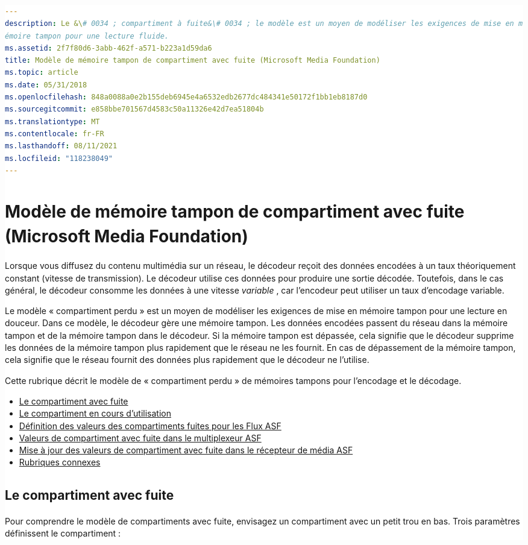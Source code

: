 ```yaml
---
description: Le &\# 0034 ; compartiment à fuite&\# 0034 ; le modèle est un moyen de modéliser les exigences de mise en mémoire tampon pour une lecture fluide.
ms.assetid: 2f7f80d6-3abb-462f-a571-b223a1d59da6
title: Modèle de mémoire tampon de compartiment avec fuite (Microsoft Media Foundation)
ms.topic: article
ms.date: 05/31/2018
ms.openlocfilehash: 848a0088a0e2b155deb6945e4a6532edb2677dc484341e50172f1bb1eb8187d0
ms.sourcegitcommit: e858bbe701567d4583c50a11326e42d7ea51804b
ms.translationtype: MT
ms.contentlocale: fr-FR
ms.lasthandoff: 08/11/2021
ms.locfileid: "118238049"
---
```

# <a name="the-leaky-bucket-buffer-model-microsoft-media-foundation"></a>Modèle de mémoire tampon de compartiment avec fuite (Microsoft Media Foundation)

Lorsque vous diffusez du contenu multimédia sur un réseau, le décodeur reçoit des données encodées à un taux théoriquement constant (vitesse de transmission). Le décodeur utilise ces données pour produire une sortie décodée. Toutefois, dans le cas général, le décodeur consomme les données à une vitesse *variable* , car l’encodeur peut utiliser un taux d’encodage variable.

Le modèle « compartiment perdu » est un moyen de modéliser les exigences de mise en mémoire tampon pour une lecture en douceur. Dans ce modèle, le décodeur gère une mémoire tampon. Les données encodées passent du réseau dans la mémoire tampon et de la mémoire tampon dans le décodeur. Si la mémoire tampon est dépassée, cela signifie que le décodeur supprime les données de la mémoire tampon plus rapidement que le réseau ne les fournit. En cas de dépassement de la mémoire tampon, cela signifie que le réseau fournit des données plus rapidement que le décodeur ne l’utilise.

Cette rubrique décrit le modèle de « compartiment perdu » de mémoires tampons pour l’encodage et le décodage.

-   [Le compartiment avec fuite](#the-leaky-bucket)
-   [Le compartiment en cours d’utilisation](#the-bucket-in-use)
-   [Définition des valeurs des compartiments fuites pour les Flux ASF](#setting-leaky-bucket-values-for-asf-streams)
-   [Valeurs de compartiment avec fuite dans le multiplexeur ASF](#leaky-bucket-values-in-the-asf-multiplexer)
-   [Mise à jour des valeurs de compartiment avec fuite dans le récepteur de média ASF](#updating-leaky-bucket-values-in-the-asf-media-sink)
-   [Rubriques connexes](#related-topics)

## <a name="the-leaky-bucket"></a>Le compartiment avec fuite

Pour comprendre le modèle de compartiments avec fuite, envisagez un compartiment avec un petit trou en bas. Trois paramètres définissent le compartiment :
